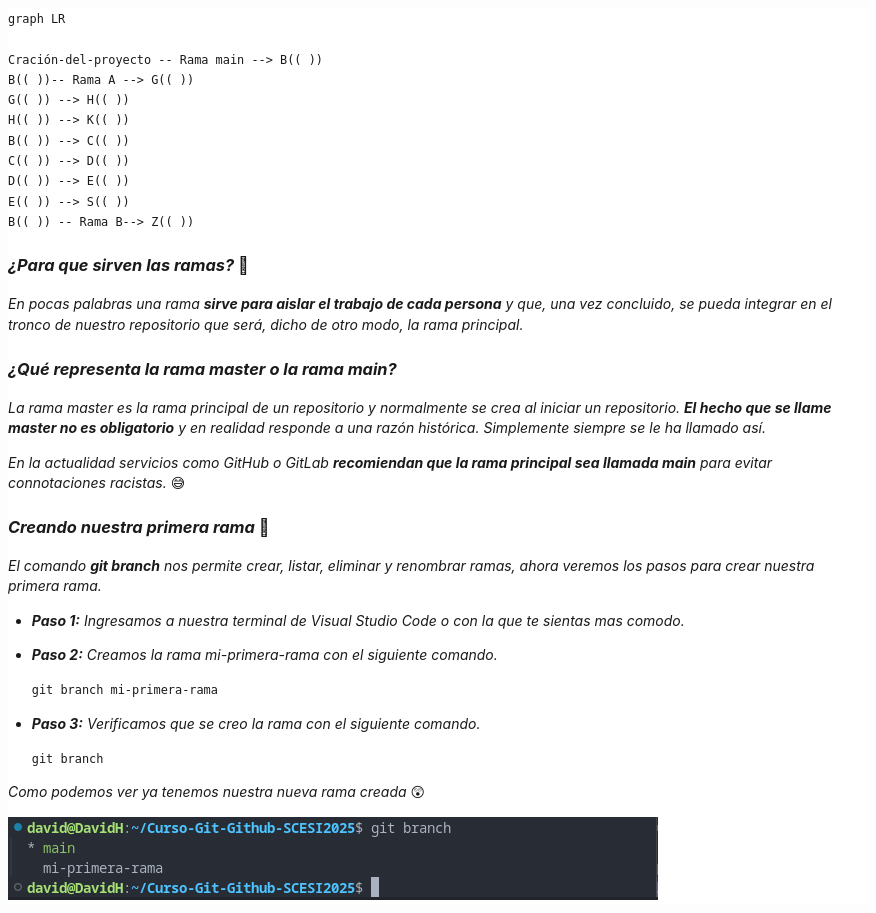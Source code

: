 ```mermaid
graph LR

Cración-del-proyecto -- Rama main --> B(( ))
B(( ))-- Rama A --> G(( ))
G(( )) --> H(( ))
H(( )) --> K(( ))
B(( )) --> C(( ))
C(( )) --> D(( ))
D(( )) --> E(( ))
E(( )) --> S(( ))
B(( )) -- Rama B--> Z(( ))
```


### *¿Para que sirven las ramas?* 🤔

*En pocas palabras una rama **sirve para aislar el trabajo de cada persona** y que, una vez concluido, se pueda integrar en el tronco de nuestro repositorio que será, dicho de otro modo, la rama principal.*

### *¿Qué representa la rama master o la rama main?*

*La rama master es la rama principal de un repositorio y normalmente se crea al iniciar un repositorio. ***El hecho que se llame master no es obligatorio*** y en realidad responde a una razón histórica. Simplemente siempre se le ha llamado así.*

*En la actualidad servicios como GitHub o GitLab **recomiendan que la rama principal sea llamada main** para evitar connotaciones racistas.* 😅

### *Creando nuestra primera rama* 🌱

*El comando **git branch** nos permite crear, listar, eliminar y renombrar ramas, ahora veremos los pasos para crear nuestra primera rama.*

* ***Paso 1:*** *Ingresamos a nuestra terminal de Visual Studio Code o con la que te sientas mas comodo.*

* ***Paso 2:*** *Creamos la rama mi-primera-rama con el siguiente comando.*

    ```
    git branch mi-primera-rama 
    ```
* ***Paso 3:*** *Verificamos que se creo la rama con el siguiente comando.*

    ```
    git branch 
    ```
*Como podemos ver ya tenemos nuestra nueva rama creada* 😲

![git](img/creacion_rama.png)
